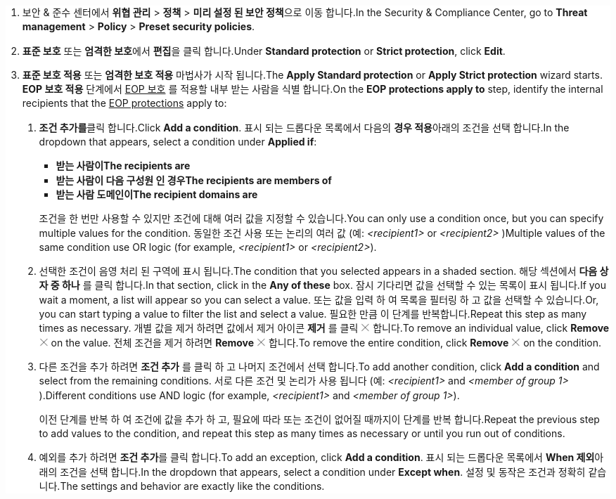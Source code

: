 1. <span data-ttu-id="82c6b-166">보안 & 준수 센터에서 **위협 관리** \> **정책** \> **미리 설정 된 보안 정책**으로 이동 합니다.</span><span class="sxs-lookup"><span data-stu-id="82c6b-166">In the Security & Compliance Center, go to **Threat management** \> **Policy** \> **Preset security policies**.</span></span>

2. <span data-ttu-id="82c6b-167">**표준 보호** 또는 **엄격한 보호**에서 **편집**을 클릭 합니다.</span><span class="sxs-lookup"><span data-stu-id="82c6b-167">Under **Standard protection** or **Strict protection**, click **Edit**.</span></span>

3. <span data-ttu-id="82c6b-168">**표준 보호 적용** 또는 **엄격한 보호 적용** 마법사가 시작 됩니다.</span><span class="sxs-lookup"><span data-stu-id="82c6b-168">The **Apply Standard protection** or **Apply Strict protection** wizard starts.</span></span> <span data-ttu-id="82c6b-169">**EOP 보호 적용** 단계에서 [EOP 보호](#policies-in-preset-security-policies) 를 적용할 내부 받는 사람을 식별 합니다.</span><span class="sxs-lookup"><span data-stu-id="82c6b-169">On the **EOP protections apply to** step, identify the internal recipients that the [EOP protections](#policies-in-preset-security-policies) apply to:</span></span>

   1. <span data-ttu-id="82c6b-170">**조건 추가를**클릭 합니다.</span><span class="sxs-lookup"><span data-stu-id="82c6b-170">Click **Add a condition**.</span></span> <span data-ttu-id="82c6b-171">표시 되는 드롭다운 목록에서 다음의 **경우 적용**아래의 조건을 선택 합니다.</span><span class="sxs-lookup"><span data-stu-id="82c6b-171">In the dropdown that appears, select a condition under **Applied if**:</span></span>

      - <span data-ttu-id="82c6b-172">**받는 사람이**</span><span class="sxs-lookup"><span data-stu-id="82c6b-172">**The recipients are**</span></span>
      - <span data-ttu-id="82c6b-173">**받는 사람이 다음 구성원 인 경우**</span><span class="sxs-lookup"><span data-stu-id="82c6b-173">**The recipients are members of**</span></span>
      - <span data-ttu-id="82c6b-174">**받는 사람 도메인이**</span><span class="sxs-lookup"><span data-stu-id="82c6b-174">**The recipient domains are**</span></span>

      <span data-ttu-id="82c6b-175">조건을 한 번만 사용할 수 있지만 조건에 대해 여러 값을 지정할 수 있습니다.</span><span class="sxs-lookup"><span data-stu-id="82c6b-175">You can only use a condition once, but you can specify multiple values for the condition.</span></span> <span data-ttu-id="82c6b-176">동일한 조건 사용 또는 논리의 여러 값 (예: _\<recipient1\>_ or _\<recipient2\>_ )</span><span class="sxs-lookup"><span data-stu-id="82c6b-176">Multiple values of the same condition use OR logic (for example, _\<recipient1\>_ or _\<recipient2\>_).</span></span>

   2. <span data-ttu-id="82c6b-177">선택한 조건이 음영 처리 된 구역에 표시 됩니다.</span><span class="sxs-lookup"><span data-stu-id="82c6b-177">The condition that you selected appears in a shaded section.</span></span> <span data-ttu-id="82c6b-178">해당 섹션에서 **다음 상자 중 하나** 를 클릭 합니다.</span><span class="sxs-lookup"><span data-stu-id="82c6b-178">In that section, click in the **Any of these** box.</span></span> <span data-ttu-id="82c6b-179">잠시 기다리면 값을 선택할 수 있는 목록이 표시 됩니다.</span><span class="sxs-lookup"><span data-stu-id="82c6b-179">If you wait a moment, a list will appear so you can select a value.</span></span> <span data-ttu-id="82c6b-180">또는 값을 입력 하 여 목록을 필터링 하 고 값을 선택할 수 있습니다.</span><span class="sxs-lookup"><span data-stu-id="82c6b-180">Or, you can start typing a value to filter the list and select a value.</span></span> <span data-ttu-id="82c6b-181">필요한 만큼 이 단계를 반복합니다.</span><span class="sxs-lookup"><span data-stu-id="82c6b-181">Repeat this step as many times as necessary.</span></span> <span data-ttu-id="82c6b-182">개별 값을 제거 하려면 값에서 제거 아이콘 **제거** 를 클릭 ![ ](../../media/scc-remove-icon.png) 합니다.</span><span class="sxs-lookup"><span data-stu-id="82c6b-182">To remove an individual value, click **Remove** ![Remove icon](../../media/scc-remove-icon.png) on the value.</span></span> <span data-ttu-id="82c6b-183">전체 조건을 제거 하려면 **Remove** ![ 조건에서 제거 아이콘 제거를 클릭 ](../../media/scc-remove-icon.png) 합니다.</span><span class="sxs-lookup"><span data-stu-id="82c6b-183">To remove the entire condition, click **Remove** ![Remove icon](../../media/scc-remove-icon.png) on the condition.</span></span>

   3. <span data-ttu-id="82c6b-184">다른 조건을 추가 하려면 **조건 추가** 를 클릭 하 고 나머지 조건에서 선택 합니다.</span><span class="sxs-lookup"><span data-stu-id="82c6b-184">To add another condition, click **Add a condition** and select from the remaining conditions.</span></span> <span data-ttu-id="82c6b-185">서로 다른 조건 및 논리가 사용 됩니다 (예: _\<recipient1\>_ and _\<member of group 1\>_ ).</span><span class="sxs-lookup"><span data-stu-id="82c6b-185">Different conditions use AND logic (for example, _\<recipient1\>_ and _\<member of group 1\>_).</span></span>

      <span data-ttu-id="82c6b-186">이전 단계를 반복 하 여 조건에 값을 추가 하 고, 필요에 따라 또는 조건이 없어질 때까지이 단계를 반복 합니다.</span><span class="sxs-lookup"><span data-stu-id="82c6b-186">Repeat the previous step to add values to the condition, and repeat this step as many times as necessary or until you run out of conditions.</span></span>

   4. <span data-ttu-id="82c6b-187">예외를 추가 하려면 **조건 추가**를 클릭 합니다.</span><span class="sxs-lookup"><span data-stu-id="82c6b-187">To add an exception, click **Add a condition**.</span></span> <span data-ttu-id="82c6b-188">표시 되는 드롭다운 목록에서 **When 제외**아래의 조건을 선택 합니다.</span><span class="sxs-lookup"><span data-stu-id="82c6b-188">In the dropdown that appears, select a condition under **Except when**.</span></span> <span data-ttu-id="82c6b-189">설정 및 동작은 조건과 정확히 같습니다.</span><span class="sxs-lookup"><span data-stu-id="82c6b-189">The settings and behavior are exactly like the conditions.</span></span>

